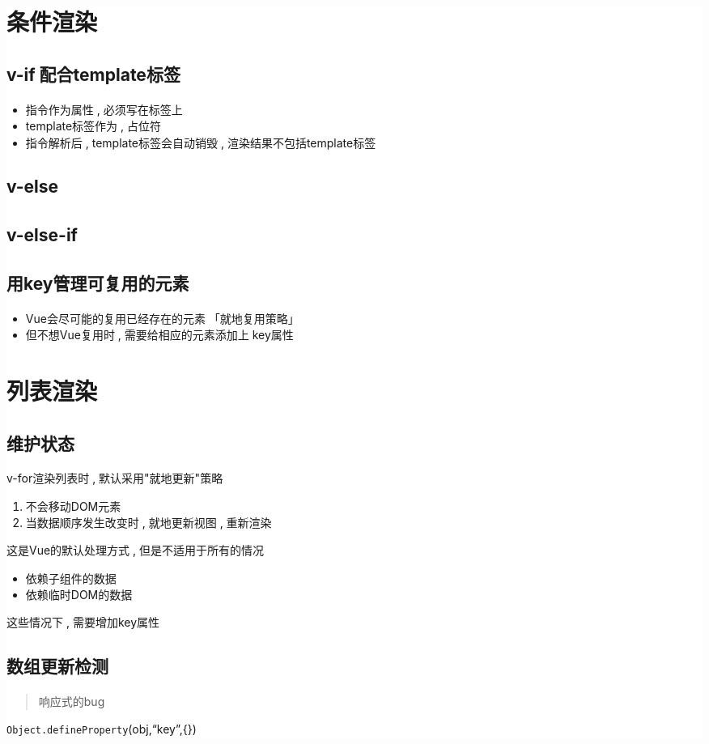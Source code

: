 



# 条件渲染



## v-if 配合template标签

- 指令作为属性 , 必须写在标签上
- template标签作为 , 占位符
- 指令解析后  , template标签会自动销毁 , 渲染结果不包括template标签



## v-else



## v-else-if



## 用key管理可复用的元素

- Vue会尽可能的复用已经存在的元素 「就地复用策略」
- 但不想Vue复用时 , 需要给相应的元素添加上 key属性



# 列表渲染

## 维护状态

v-for渲染列表时 , 默认采用"就地更新"策略

1. 不会移动DOM元素
2. 当数据顺序发生改变时 , 就地更新视图 , 重新渲染



这是Vue的默认处理方式 , 但是不适用于所有的情况

- 依赖子组件的数据
- 依赖临时DOM的数据

这些情况下 , 需要增加key属性



## 数组更新检测

> 响应式的bug

`Object.defineProperty`(obj,“key”,{})
